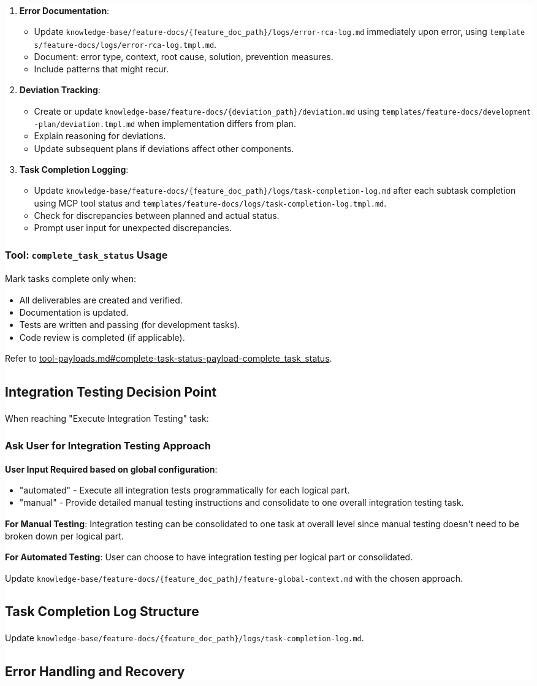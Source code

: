 1. **Error Documentation**:
   - Update `knowledge-base/feature-docs/{feature_doc_path}/logs/error-rca-log.md` immediately upon error, using `templates/feature-docs/logs/error-rca-log.tmpl.md`.
   - Document: error type, context, root cause, solution, prevention measures.
   - Include patterns that might recur.

2. **Deviation Tracking**:
   - Create or update `knowledge-base/feature-docs/{deviation_path}/deviation.md` using `templates/feature-docs/development-plan/deviation.tmpl.md` when implementation differs from plan.
   - Explain reasoning for deviations.
   - Update subsequent plans if deviations affect other components.

3. **Task Completion Logging**:
   - Update `knowledge-base/feature-docs/{feature_doc_path}/logs/task-completion-log.md` after each subtask completion using MCP tool status and `templates/feature-docs/logs/task-completion-log.tmpl.md`.
   - Check for discrepancies between planned and actual status.
   - Prompt user input for unexpected discrepancies.

### Tool: `complete_task_status` Usage
Mark tasks complete only when:
- All deliverables are created and verified.
- Documentation is updated.
- Tests are written and passing (for development tasks).
- Code review is completed (if applicable).

Refer to [tool-payloads.md#complete-task-status-payload-complete_task_status](tool-payloads.md#complete-task-status-payload-complete_task_status).

## Integration Testing Decision Point
When reaching "Execute Integration Testing" task:

### Ask User for Integration Testing Approach
**User Input Required based on global configuration**:
- "automated" - Execute all integration tests programmatically for each logical part.
- "manual" - Provide detailed manual testing instructions and consolidate to one overall integration testing task.

**For Manual Testing**: Integration testing can be consolidated to one task at overall level since manual testing doesn't need to be broken down per logical part.

**For Automated Testing**: User can choose to have integration testing per logical part or consolidated.

Update `knowledge-base/feature-docs/{feature_doc_path}/feature-global-context.md` with the chosen approach.

## Task Completion Log Structure
Update `knowledge-base/feature-docs/{feature_doc_path}/logs/task-completion-log.md`.

## Error Handling and Recovery
